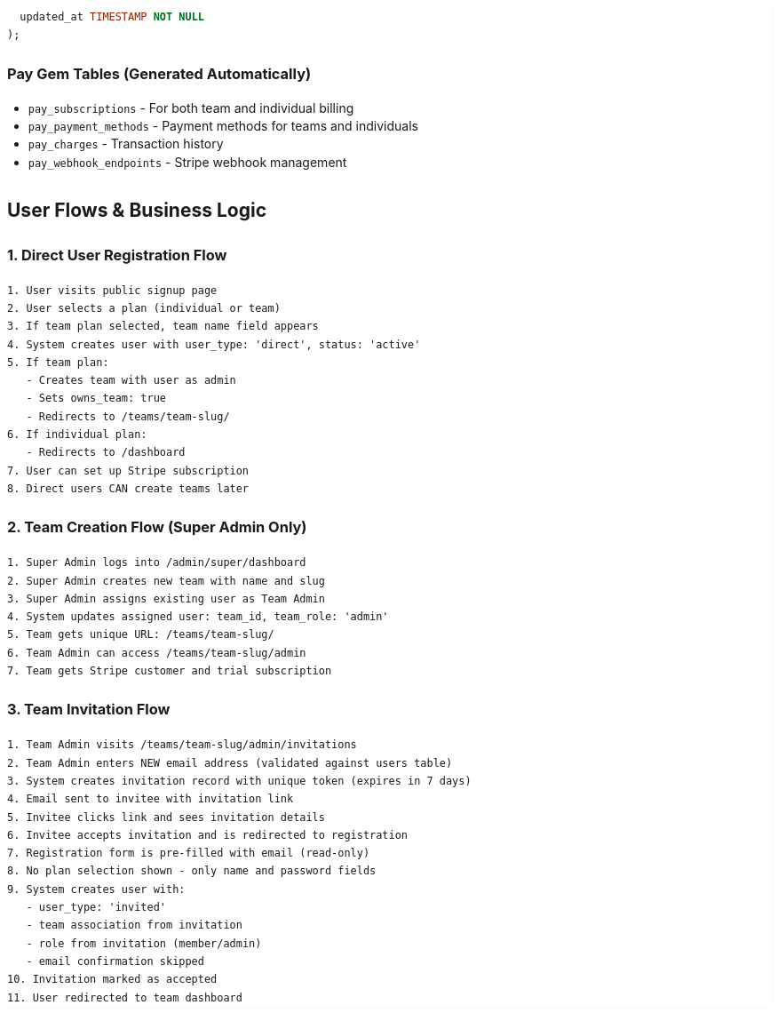 ```sql
  updated_at TIMESTAMP NOT NULL
);
```

### Pay Gem Tables (Generated Automatically)
- `pay_subscriptions` - For both team and individual billing
- `pay_payment_methods` - Payment methods for teams and individuals  
- `pay_charges` - Transaction history
- `pay_webhook_endpoints` - Stripe webhook management

## User Flows & Business Logic

### 1. Direct User Registration Flow
```
1. User visits public signup page
2. User selects a plan (individual or team)
3. If team plan selected, team name field appears
4. System creates user with user_type: 'direct', status: 'active'
5. If team plan:
   - Creates team with user as admin
   - Sets owns_team: true
   - Redirects to /teams/team-slug/
6. If individual plan:
   - Redirects to /dashboard
7. User can set up Stripe subscription
8. Direct users CAN create teams later
```

### 2. Team Creation Flow (Super Admin Only)
```
1. Super Admin logs into /admin/super/dashboard
2. Super Admin creates new team with name and slug
3. Super Admin assigns existing user as Team Admin
4. System updates assigned user: team_id, team_role: 'admin'
5. Team gets unique URL: /teams/team-slug/
6. Team Admin can access /teams/team-slug/admin
7. Team gets Stripe customer and trial subscription
```

### 3. Team Invitation Flow
```
1. Team Admin visits /teams/team-slug/admin/invitations
2. Team Admin enters NEW email address (validated against users table)
3. System creates invitation record with unique token (expires in 7 days)
4. Email sent to invitee with invitation link
5. Invitee clicks link and sees invitation details
6. Invitee accepts invitation and is redirected to registration
7. Registration form is pre-filled with email (read-only)
8. No plan selection shown - only name and password fields
9. System creates user with:
   - user_type: 'invited'
   - team association from invitation
   - role from invitation (member/admin)
   - email confirmation skipped
10. Invitation marked as accepted
11. User redirected to team dashboard
```
